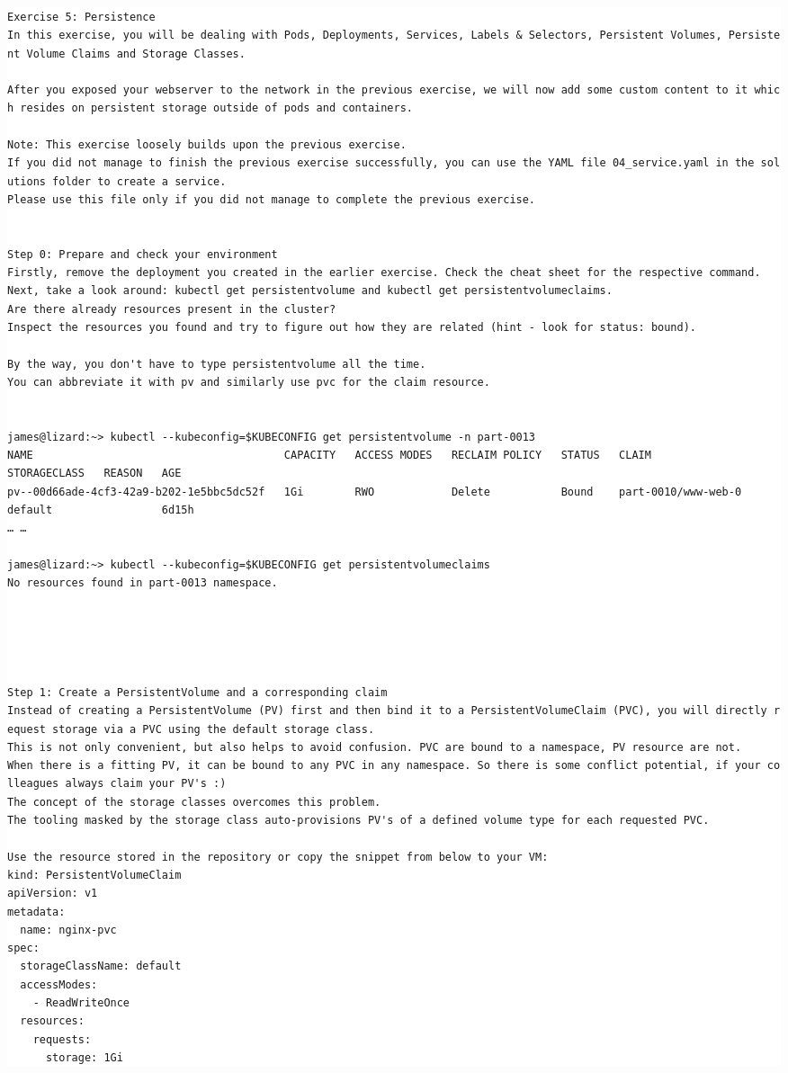 ```
Exercise 5: Persistence
In this exercise, you will be dealing with Pods, Deployments, Services, Labels & Selectors, Persistent Volumes, Persistent Volume Claims and Storage Classes.

After you exposed your webserver to the network in the previous exercise, we will now add some custom content to it which resides on persistent storage outside of pods and containers.

Note: This exercise loosely builds upon the previous exercise. 
If you did not manage to finish the previous exercise successfully, you can use the YAML file 04_service.yaml in the solutions folder to create a service. 
Please use this file only if you did not manage to complete the previous exercise.


Step 0: Prepare and check your environment
Firstly, remove the deployment you created in the earlier exercise. Check the cheat sheet for the respective command.
Next, take a look around: kubectl get persistentvolume and kubectl get persistentvolumeclaims. 
Are there already resources present in the cluster? 
Inspect the resources you found and try to figure out how they are related (hint - look for status: bound).

By the way, you don't have to type persistentvolume all the time. 
You can abbreviate it with pv and similarly use pvc for the claim resource.


james@lizard:~> kubectl --kubeconfig=$KUBECONFIG get persistentvolume -n part-0013
NAME                                       CAPACITY   ACCESS MODES   RECLAIM POLICY   STATUS   CLAIM                    STORAGECLASS   REASON   AGE
pv--00d66ade-4cf3-42a9-b202-1e5bbc5dc52f   1Gi        RWO            Delete           Bound    part-0010/www-web-0      default                 6d15h
… …

james@lizard:~> kubectl --kubeconfig=$KUBECONFIG get persistentvolumeclaims
No resources found in part-0013 namespace.





Step 1: Create a PersistentVolume and a corresponding claim
Instead of creating a PersistentVolume (PV) first and then bind it to a PersistentVolumeClaim (PVC), you will directly request storage via a PVC using the default storage class. 
This is not only convenient, but also helps to avoid confusion. PVC are bound to a namespace, PV resource are not. 
When there is a fitting PV, it can be bound to any PVC in any namespace. So there is some conflict potential, if your colleagues always claim your PV's :) 
The concept of the storage classes overcomes this problem. 
The tooling masked by the storage class auto-provisions PV's of a defined volume type for each requested PVC.

Use the resource stored in the repository or copy the snippet from below to your VM:
kind: PersistentVolumeClaim
apiVersion: v1
metadata:
  name: nginx-pvc
spec:
  storageClassName: default
  accessModes:
    - ReadWriteOnce
  resources:
    requests:
      storage: 1Gi

```